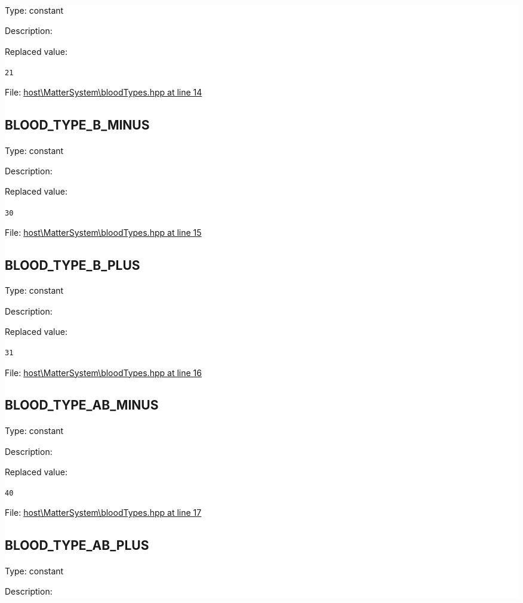 Type: constant

Description: 


Replaced value:
```sqf
21
```
File: [host\MatterSystem\bloodTypes.hpp at line 14](../../../Src/host/MatterSystem/bloodTypes.hpp#L14)
## BLOOD_TYPE_B_MINUS

Type: constant

Description: 


Replaced value:
```sqf
30
```
File: [host\MatterSystem\bloodTypes.hpp at line 15](../../../Src/host/MatterSystem/bloodTypes.hpp#L15)
## BLOOD_TYPE_B_PLUS

Type: constant

Description: 


Replaced value:
```sqf
31
```
File: [host\MatterSystem\bloodTypes.hpp at line 16](../../../Src/host/MatterSystem/bloodTypes.hpp#L16)
## BLOOD_TYPE_AB_MINUS

Type: constant

Description: 


Replaced value:
```sqf
40
```
File: [host\MatterSystem\bloodTypes.hpp at line 17](../../../Src/host/MatterSystem/bloodTypes.hpp#L17)
## BLOOD_TYPE_AB_PLUS

Type: constant

Description: 
